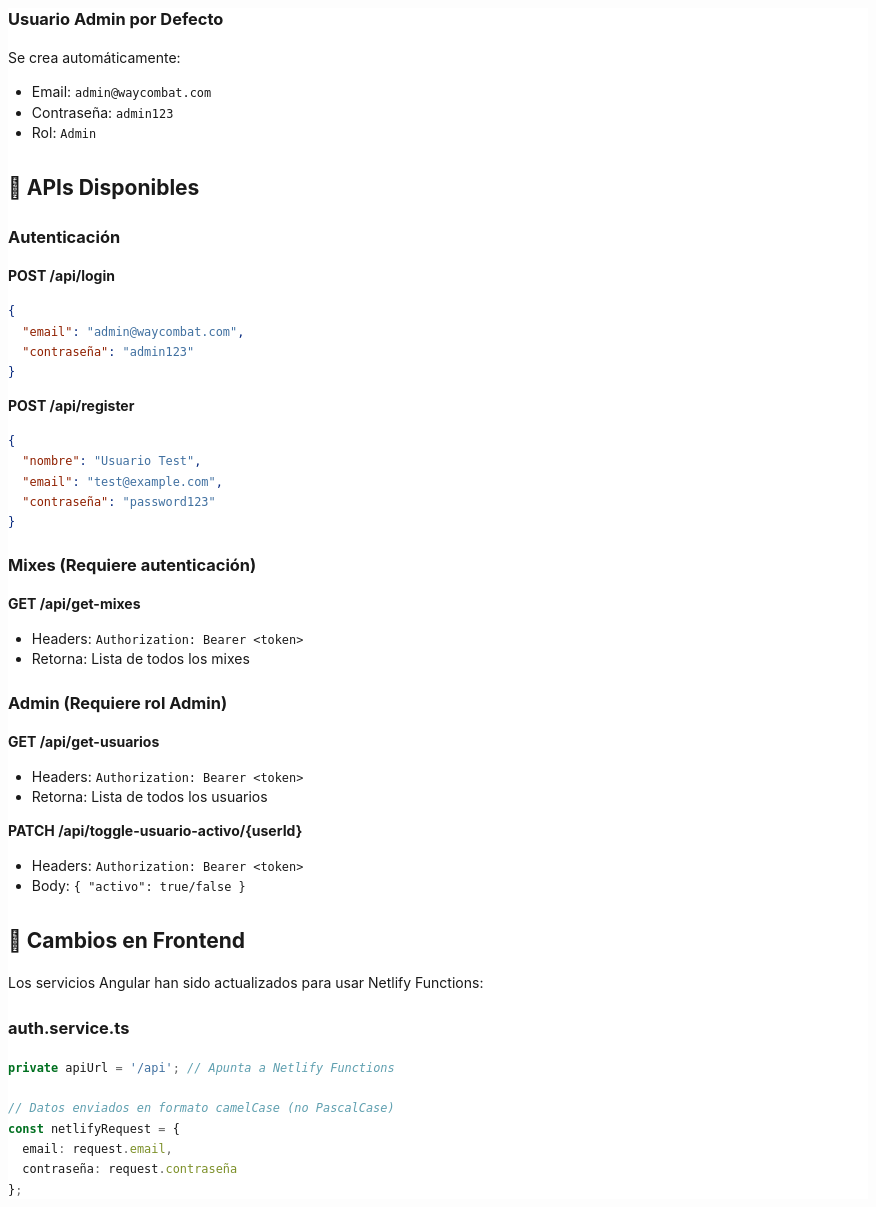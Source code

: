 ### Usuario Admin por Defecto

Se crea automáticamente:
- Email: `admin@waycombat.com`
- Contraseña: `admin123`
- Rol: `Admin`

## 🔧 APIs Disponibles

### Autenticación

**POST /api/login**
```json
{
  "email": "admin@waycombat.com",
  "contraseña": "admin123"
}
```

**POST /api/register**
```json
{
  "nombre": "Usuario Test",
  "email": "test@example.com",
  "contraseña": "password123"
}
```

### Mixes (Requiere autenticación)

**GET /api/get-mixes**
- Headers: `Authorization: Bearer <token>`
- Retorna: Lista de todos los mixes

### Admin (Requiere rol Admin)

**GET /api/get-usuarios**
- Headers: `Authorization: Bearer <token>`
- Retorna: Lista de todos los usuarios

**PATCH /api/toggle-usuario-activo/{userId}**
- Headers: `Authorization: Bearer <token>`
- Body: `{ "activo": true/false }`

## 🔄 Cambios en Frontend

Los servicios Angular han sido actualizados para usar Netlify Functions:

### auth.service.ts
```typescript
private apiUrl = '/api'; // Apunta a Netlify Functions

// Datos enviados en formato camelCase (no PascalCase)
const netlifyRequest = {
  email: request.email,
  contraseña: request.contraseña
};
```

